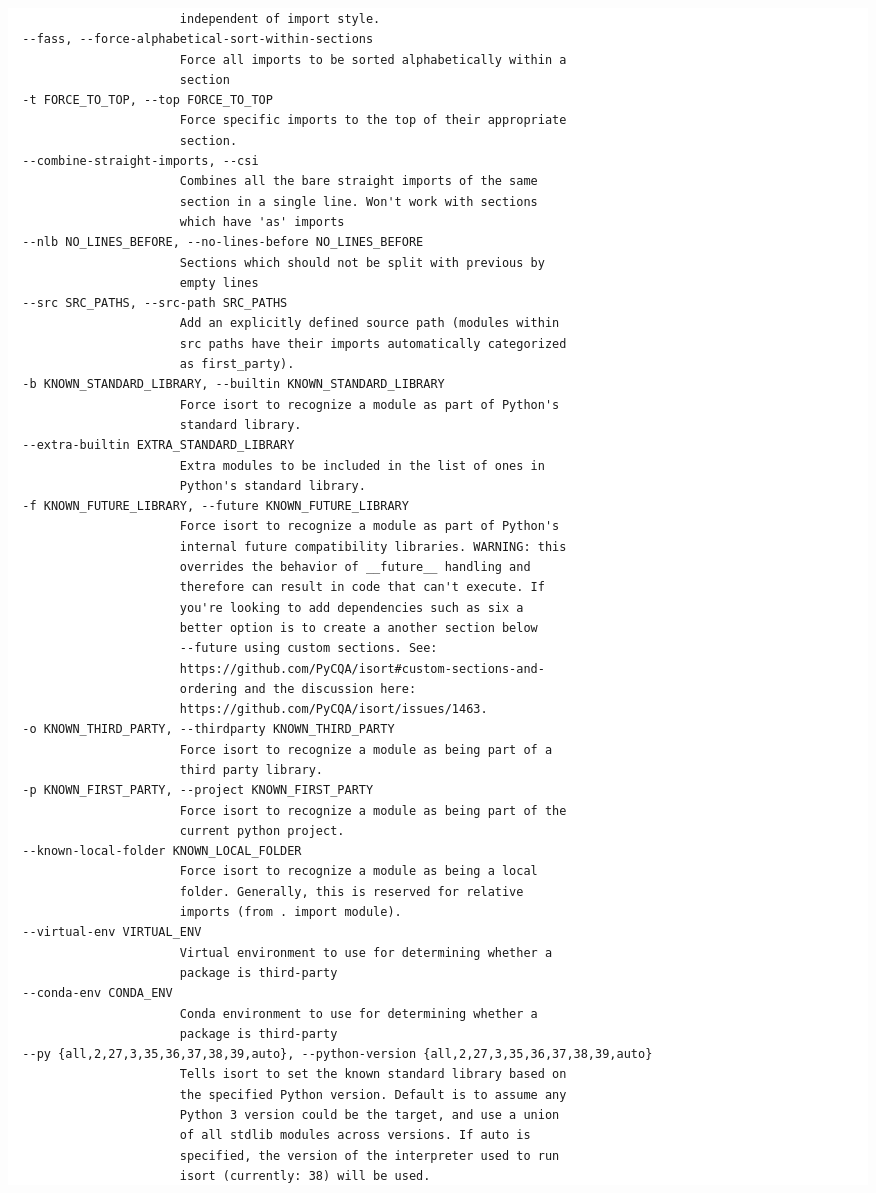 ```shell
                        independent of import style.
  --fass, --force-alphabetical-sort-within-sections
                        Force all imports to be sorted alphabetically within a
                        section
  -t FORCE_TO_TOP, --top FORCE_TO_TOP
                        Force specific imports to the top of their appropriate
                        section.
  --combine-straight-imports, --csi
                        Combines all the bare straight imports of the same
                        section in a single line. Won't work with sections
                        which have 'as' imports
  --nlb NO_LINES_BEFORE, --no-lines-before NO_LINES_BEFORE
                        Sections which should not be split with previous by
                        empty lines
  --src SRC_PATHS, --src-path SRC_PATHS
                        Add an explicitly defined source path (modules within
                        src paths have their imports automatically categorized
                        as first_party).
  -b KNOWN_STANDARD_LIBRARY, --builtin KNOWN_STANDARD_LIBRARY
                        Force isort to recognize a module as part of Python's
                        standard library.
  --extra-builtin EXTRA_STANDARD_LIBRARY
                        Extra modules to be included in the list of ones in
                        Python's standard library.
  -f KNOWN_FUTURE_LIBRARY, --future KNOWN_FUTURE_LIBRARY
                        Force isort to recognize a module as part of Python's
                        internal future compatibility libraries. WARNING: this
                        overrides the behavior of __future__ handling and
                        therefore can result in code that can't execute. If
                        you're looking to add dependencies such as six a
                        better option is to create a another section below
                        --future using custom sections. See:
                        https://github.com/PyCQA/isort#custom-sections-and-
                        ordering and the discussion here:
                        https://github.com/PyCQA/isort/issues/1463.
  -o KNOWN_THIRD_PARTY, --thirdparty KNOWN_THIRD_PARTY
                        Force isort to recognize a module as being part of a
                        third party library.
  -p KNOWN_FIRST_PARTY, --project KNOWN_FIRST_PARTY
                        Force isort to recognize a module as being part of the
                        current python project.
  --known-local-folder KNOWN_LOCAL_FOLDER
                        Force isort to recognize a module as being a local
                        folder. Generally, this is reserved for relative
                        imports (from . import module).
  --virtual-env VIRTUAL_ENV
                        Virtual environment to use for determining whether a
                        package is third-party
  --conda-env CONDA_ENV
                        Conda environment to use for determining whether a
                        package is third-party
  --py {all,2,27,3,35,36,37,38,39,auto}, --python-version {all,2,27,3,35,36,37,38,39,auto}
                        Tells isort to set the known standard library based on
                        the specified Python version. Default is to assume any
                        Python 3 version could be the target, and use a union
                        of all stdlib modules across versions. If auto is
                        specified, the version of the interpreter used to run
                        isort (currently: 38) will be used.
```
